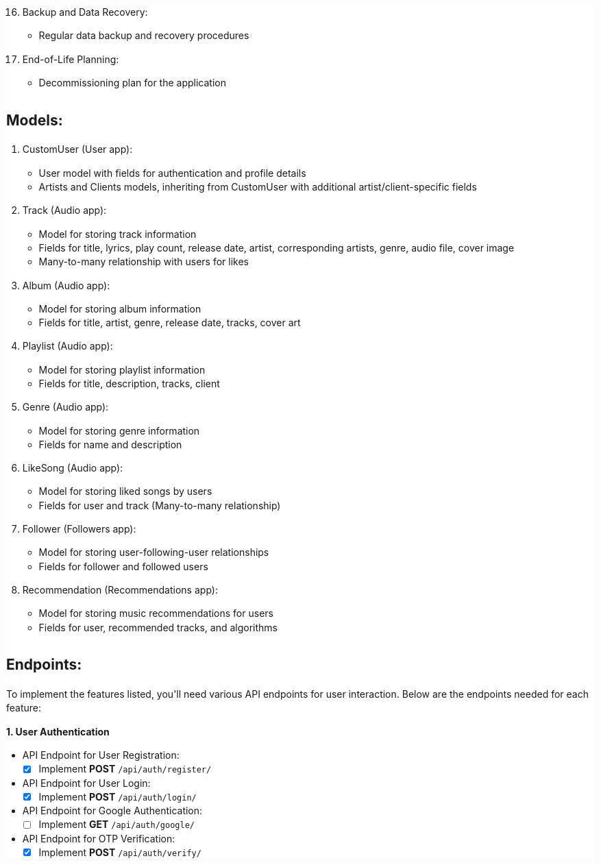 16. Backup and Data Recovery:
    - Regular data backup and recovery procedures

17. End-of-Life Planning:
    - Decommissioning plan for the application



## Models:

1. CustomUser (User app):
   - User model with fields for authentication and profile details
   - Artists and Clients models, inheriting from CustomUser with additional artist/client-specific fields

2. Track (Audio app):
   - Model for storing track information
   - Fields for title, lyrics, play count, release date, artist, corresponding artists, genre, audio file, cover image
   - Many-to-many relationship with users for likes

3. Album (Audio app):
   - Model for storing album information
   - Fields for title, artist, genre, release date, tracks, cover art

4. Playlist (Audio app):
   - Model for storing playlist information
   - Fields for title, description, tracks, client

5. Genre (Audio app):
   - Model for storing genre information
   - Fields for name and description

6. LikeSong (Audio app):
   - Model for storing liked songs by users
   - Fields for user and track (Many-to-many relationship)

7. Follower (Followers app):
   - Model for storing user-following-user relationships
   - Fields for follower and followed users

8. Recommendation (Recommendations app):
   - Model for storing music recommendations for users
   - Fields for user, recommended tracks, and algorithms



## Endpoints:

To implement the features listed, you'll need various API endpoints for user interaction. Below are the endpoints needed for each feature:

**1. User Authentication**
- API Endpoint for User Registration:
  - [x] Implement **POST** `/api/auth/register/`
- API Endpoint for User Login:
  - [x] Implement **POST** `/api/auth/login/`
- API Endpoint for Google Authentication:
  - [ ] Implement **GET** `/api/auth/google/`
- API Endpoint for OTP Verification:
  - [x] Implement **POST** `/api/auth/verify/`
